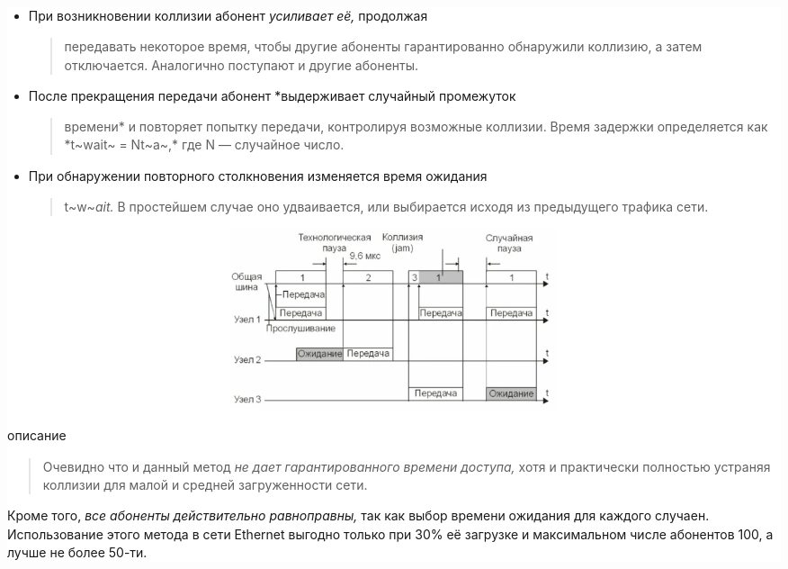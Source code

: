 - При возникновении коллизии абонент _усиливает её,_ продолжая

  > передавать некоторое время, чтобы другие абоненты гарантированно
  > обнаружили коллизию, а затем отключается. Аналогично поступают и
  > другие абоненты.

- После прекращения передачи абонент \*выдерживает случайный промежуток

  > времени* и повторяет попытку передачи, контролируя
  > возможные коллизии. Время задержки определяется как *t~wait~ =
  > Nt~a~,\* где N — случайное число.

- При обнаружении повторного столкновения изменяется время ожидания
  > t~w~_ait._ В простейшем случае оно удваивается, или выбирается
  > исходя из предыдущего трафика сети.

<p align="center">
    <img src="image28.png" style="width: 3.7668077427821522in; height: 2.0916294838145233in" title="изображение">
    <p>описание</p>
</p>

> Очевидно что и данный метод _не дает гарантированного времени
> доступа,_ хотя и практически полностью устраняя коллизии для малой и
> средней загруженности сети.

Кроме того, _все абоненты действительно равноправны,_ так как выбор
времени ожидания для каждого случаен. Использование этого метода в сети
Ethernet выгодно только при 30% её загрузке и максимальном числе
абонентов 100, а лучше не более 50-ти.
